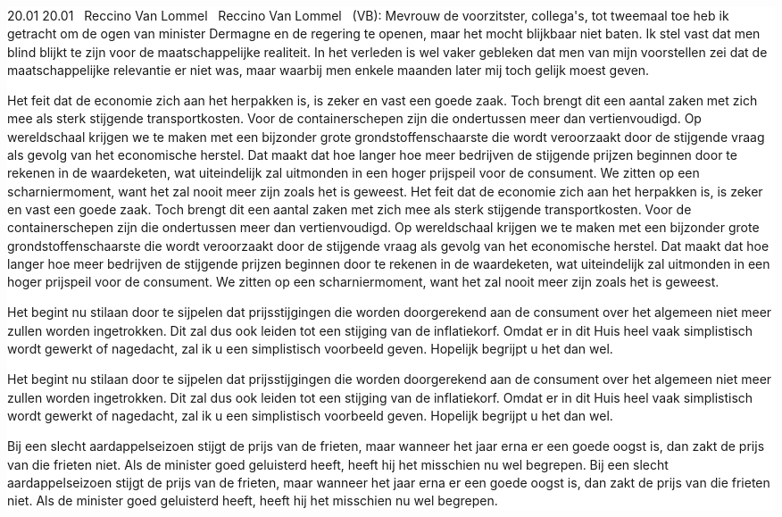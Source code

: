 20.01
20.01
  Reccino Van Lommel 
  Reccino Van Lommel 
  
(VB): Mevrouw de voorzitster, collega's, tot tweemaal toe heb ik
getracht om de ogen van minister Dermagne en de regering te openen, maar het
mocht blijkbaar niet baten. Ik stel vast dat men blind blijkt te zijn voor de
maatschappelijke realiteit. In het verleden is wel vaker gebleken dat men van
mijn voorstellen zei dat de maatschappelijke relevantie er niet was, maar
waarbij men enkele maanden later mij toch gelijk moest geven. 
 
 

Het feit dat de economie zich aan het
herpakken is, is zeker en vast een goede zaak. Toch brengt dit een aantal zaken
met zich mee als sterk stijgende transportkosten. Voor de containerschepen zijn
die ondertussen meer dan vertienvoudigd. Op wereldschaal krijgen we te maken
met een bijzonder grote grondstoffenschaarste die wordt veroorzaakt door de
stijgende vraag als gevolg van het economische herstel. Dat maakt dat hoe
langer hoe meer bedrijven de stijgende prijzen beginnen door te rekenen in de
waardeketen, wat uiteindelijk zal uitmonden in een hoger prijspeil voor de
consument. We zitten op een scharniermoment, want het zal nooit meer zijn zoals
het is geweest. 
Het feit dat de economie zich aan het
herpakken is, is zeker en vast een goede zaak. Toch brengt dit een aantal zaken
met zich mee als sterk stijgende transportkosten. Voor de containerschepen zijn
die ondertussen meer dan vertienvoudigd. Op wereldschaal krijgen we te maken
met een bijzonder grote grondstoffenschaarste die wordt veroorzaakt door de
stijgende vraag als gevolg van het economische herstel. Dat maakt dat hoe
langer hoe meer bedrijven de stijgende prijzen beginnen door te rekenen in de
waardeketen, wat uiteindelijk zal uitmonden in een hoger prijspeil voor de
consument. We zitten op een scharniermoment, want het zal nooit meer zijn zoals
het is geweest. 
 
 

Het begint nu stilaan door
te sijpelen dat prijsstijgingen die worden doorgerekend aan de consument over
het algemeen niet meer zullen worden ingetrokken. Dit zal dus ook leiden tot
een stijging van de inflatiekorf. Omdat er in dit Huis heel vaak simplistisch
wordt gewerkt of nagedacht, zal ik u een simplistisch voorbeeld geven. Hopelijk
begrijpt u het dan wel. 

Het begint nu stilaan door
te sijpelen dat prijsstijgingen die worden doorgerekend aan de consument over
het algemeen niet meer zullen worden ingetrokken. Dit zal dus ook leiden tot
een stijging van de inflatiekorf. Omdat er in dit Huis heel vaak simplistisch
wordt gewerkt of nagedacht, zal ik u een simplistisch voorbeeld geven. Hopelijk
begrijpt u het dan wel. 
 
 

Bij een slecht aardappelseizoen stijgt de
prijs van de frieten, maar wanneer het jaar erna er een goede oogst is, dan
zakt de prijs van die frieten niet. Als de minister goed geluisterd heeft,
heeft hij het misschien nu wel begrepen. 
Bij een slecht aardappelseizoen stijgt de
prijs van de frieten, maar wanneer het jaar erna er een goede oogst is, dan
zakt de prijs van die frieten niet. Als de minister goed geluisterd heeft,
heeft hij het misschien nu wel begrepen. 
 